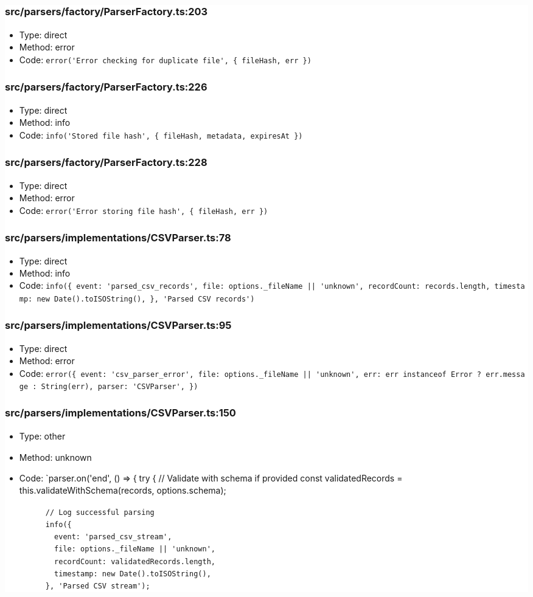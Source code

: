 
### src/parsers/factory/ParserFactory.ts:203
- Type: direct
- Method: error
- Code: `error('Error checking for duplicate file', { fileHash, err })`


### src/parsers/factory/ParserFactory.ts:226
- Type: direct
- Method: info
- Code: `info('Stored file hash', { fileHash, metadata, expiresAt })`


### src/parsers/factory/ParserFactory.ts:228
- Type: direct
- Method: error
- Code: `error('Error storing file hash', { fileHash, err })`


### src/parsers/implementations/CSVParser.ts:78
- Type: direct
- Method: info
- Code: `info({
        event: 'parsed_csv_records',
        file: options._fileName || 'unknown',
        recordCount: records.length,
        timestamp: new Date().toISOString(),
      }, 'Parsed CSV records')`


### src/parsers/implementations/CSVParser.ts:95
- Type: direct
- Method: error
- Code: `error({
        event: 'csv_parser_error',
        file: options._fileName || 'unknown',
        err: err instanceof Error ? err.message : String(err),
        parser: 'CSVParser',
      })`


### src/parsers/implementations/CSVParser.ts:150
- Type: other
- Method: unknown
- Code: `parser.on('end', () => {
          try {
            // Validate with schema if provided
            const validatedRecords = this.validateWithSchema(records, options.schema);
            
            // Log successful parsing
            info({
              event: 'parsed_csv_stream',
              file: options._fileName || 'unknown',
              recordCount: validatedRecords.length,
              timestamp: new Date().toISOString(),
            }, 'Parsed CSV stream');
            